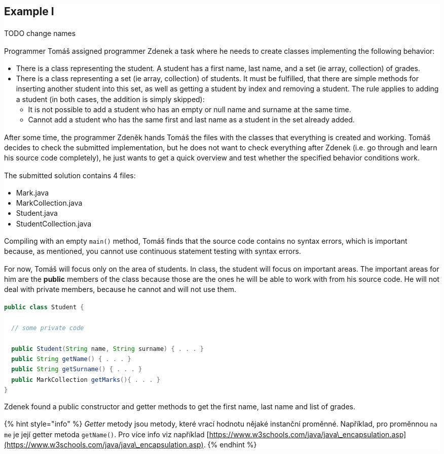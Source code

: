 ## Example I

TODO change names

Programmer Tomáš assigned programmer Zdenek a task where he needs to create classes implementing the following behavior:

* There is a class representing the student. A student has a first name, last name, and a set (ie array, collection) of grades.
* There is a class representing a set (ie array, collection) of students. It must be fulfilled, that there are simple methods for inserting another student into this set, as well as getting a student by index and removing a student. The rule applies to adding a student (in both cases, the addition is simply skipped):
  * It is not possible to add a student who has an empty or null name and surname at the same time.
  * Cannot add a student who has the same first and last name as a student in the set already added.&#x20;

After some time, the programmer Zdeněk hands Tomáš the files with the classes that everything is created and working. Tomáš decides to check the submitted implementation, but he does not want to check everything after Zdenek (i.e. go through and learn his source code completely), he just wants to get a quick overview and test whether the specified behavior conditions work.&#x20;

The submitted solution contains 4 files:

* Mark.java&#x20;
* MarkCollection.java&#x20;
* Student.java&#x20;
* StudentCollection.java

Compiling with an empty `main()` method, Tomáš finds that the source code contains no syntax errors, which is important because, as mentioned, you cannot use continuous statement testing with syntax errors.&#x20;

For now, Tomáš will focus only on the area of ​​students. In class, the student will focus on important areas. The important areas for him are the **public** members of the class because those are the ones he will be able to work with from his source code. He will not deal with private members, because he cannot and will not use them.

```java
public class Student {

  // some private code

  public Student(String name, String surname) { . . . }
  public String getName() { . . . }
  public String getSurname() { . . . }
  public MarkCollection getMarks(){ . . . }
} 
```

Zdenek found a public constructor and getter methods to get the first name, last name and list of grades.&#x20;

{% hint style="info" %}
_Getter_ metody jsou metody, které vrací hodnotu nějaké instanční proměnné. Například, pro proměnnou `name` je její getter metoda `getName()`. Pro více info viz například [https://www.w3schools.com/java/java\_encapsulation.asp](https://www.w3schools.com/java/java\_encapsulation.asp).
{% endhint %}
